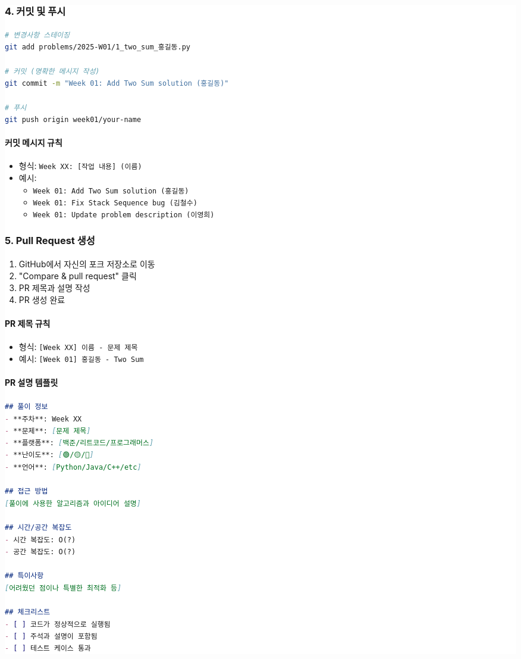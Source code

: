 ### 4. 커밋 및 푸시
```bash
# 변경사항 스테이징
git add problems/2025-W01/1_two_sum_홍길동.py

# 커밋 (명확한 메시지 작성)
git commit -m "Week 01: Add Two Sum solution (홍길동)"

# 푸시
git push origin week01/your-name
```

#### 커밋 메시지 규칙
- 형식: `Week XX: [작업 내용] (이름)`
- 예시:
  - `Week 01: Add Two Sum solution (홍길동)`
  - `Week 01: Fix Stack Sequence bug (김철수)`
  - `Week 01: Update problem description (이영희)`

### 5. Pull Request 생성
1. GitHub에서 자신의 포크 저장소로 이동
2. "Compare & pull request" 클릭
3. PR 제목과 설명 작성
4. PR 생성 완료

#### PR 제목 규칙
- 형식: `[Week XX] 이름 - 문제 제목`
- 예시: `[Week 01] 홍길동 - Two Sum`

#### PR 설명 템플릿
```markdown
## 풀이 정보
- **주차**: Week XX
- **문제**: [문제 제목]
- **플랫폼**: [백준/리트코드/프로그래머스]
- **난이도**: [🟢/🟡/🔴]
- **언어**: [Python/Java/C++/etc]

## 접근 방법
[풀이에 사용한 알고리즘과 아이디어 설명]

## 시간/공간 복잡도
- 시간 복잡도: O(?)
- 공간 복잡도: O(?)

## 특이사항
[어려웠던 점이나 특별한 최적화 등]

## 체크리스트
- [ ] 코드가 정상적으로 실행됨
- [ ] 주석과 설명이 포함됨
- [ ] 테스트 케이스 통과
```
